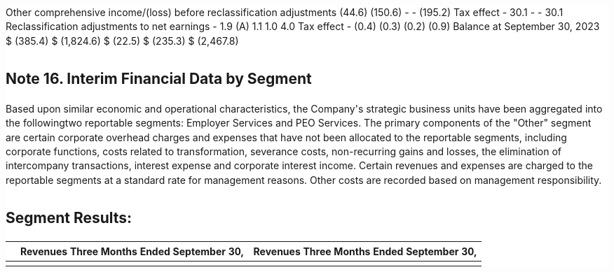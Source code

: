 </tr>
<tr>
<td>Other comprehensive income/(loss) before reclassification adjustments</td>
<td>(44.6)</td>
<td>(150.6)</td>
<td>-</td>
<td>-</td>
<td>(195.2)</td>
</tr>
<tr>
<td>Tax effect</td>
<td>-</td>
<td>30.1</td>
<td>-</td>
<td>-</td>
<td>30.1</td>
</tr>
<tr>
<td>Reclassification adjustments to net earnings</td>
<td>-</td>
<td>1.9 (A)</td>
<td>1.1</td>
<td>1.0</td>
<td>4.0</td>
</tr>
<tr>
<td>Tax effect</td>
<td>-</td>
<td>(0.4)</td>
<td>(0.3)</td>
<td>(0.2)</td>
<td>(0.9)</td>
</tr>
<tr>
<td>Balance at September 30, 2023</td>
<td>$ (385.4)</td>
<td>$ (1,824.6)</td>
<td>$ (22.5)</td>
<td>$ (235.3)</td>
<td>$ (2,467.8)</td>
</tr>
</tbody>
</table>
<h2>Note 16. Interim Financial Data by Segment</h2>
<p>Based upon similar economic and operational characteristics, the Company's strategic business units have been aggregated into the followingtwo reportable segments: Employer Services and PEO Services. The primary components of the "Other" segment are certain corporate overhead charges and expenses that have not been allocated to the reportable segments, including corporate functions, costs related to transformation, severance costs, non-recurring gains and losses, the elimination of intercompany transactions, interest expense and corporate interest income. Certain revenues and expenses are charged to the reportable segments at a standard rate for management reasons. Other costs are recorded based on management responsibility.</p>
<h2>Segment Results:</h2>
<table>
<thead>
<tr>
<th></th>
<th>Revenues Three Months Ended September 30,</th>
<th>Revenues Three Months Ended September 30,</th>
</tr>
</thead>
<tbody>
<tr>
<td></td>